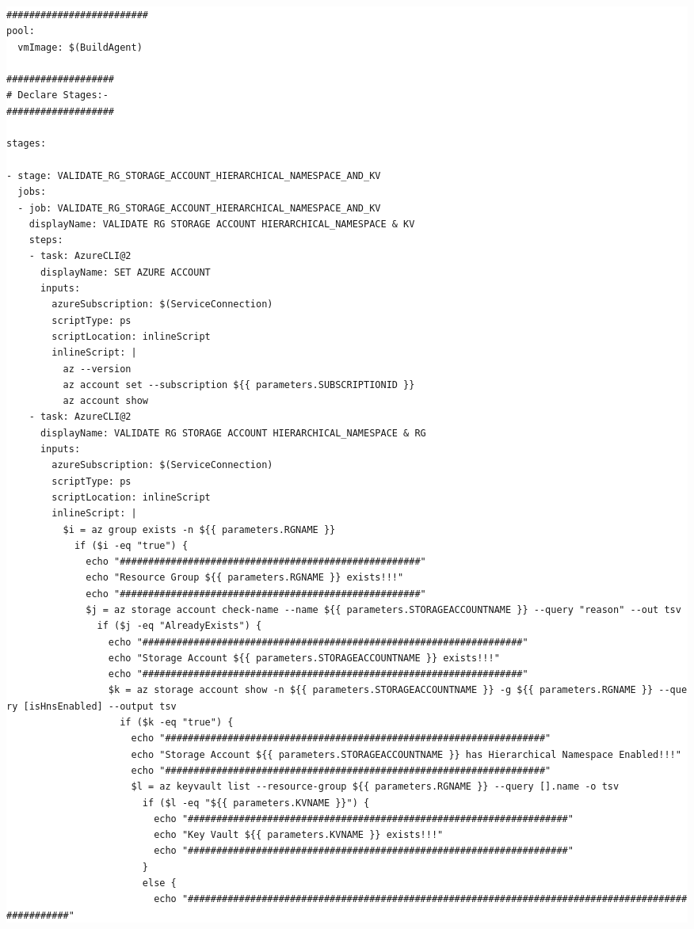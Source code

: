 ```
#########################
pool:
  vmImage: $(BuildAgent)

###################
# Declare Stages:-
###################

stages:

- stage: VALIDATE_RG_STORAGE_ACCOUNT_HIERARCHICAL_NAMESPACE_AND_KV 
  jobs:
  - job: VALIDATE_RG_STORAGE_ACCOUNT_HIERARCHICAL_NAMESPACE_AND_KV 
    displayName: VALIDATE RG STORAGE ACCOUNT HIERARCHICAL_NAMESPACE & KV
    steps:
    - task: AzureCLI@2
      displayName: SET AZURE ACCOUNT
      inputs:
        azureSubscription: $(ServiceConnection)
        scriptType: ps
        scriptLocation: inlineScript
        inlineScript: |
          az --version
          az account set --subscription ${{ parameters.SUBSCRIPTIONID }}
          az account show  
    - task: AzureCLI@2
      displayName: VALIDATE RG STORAGE ACCOUNT HIERARCHICAL_NAMESPACE & RG
      inputs:
        azureSubscription: $(ServiceConnection)
        scriptType: ps
        scriptLocation: inlineScript
        inlineScript: |      
          $i = az group exists -n ${{ parameters.RGNAME }}
            if ($i -eq "true") {
              echo "#####################################################"
              echo "Resource Group ${{ parameters.RGNAME }} exists!!!"
              echo "#####################################################"
              $j = az storage account check-name --name ${{ parameters.STORAGEACCOUNTNAME }} --query "reason" --out tsv
                if ($j -eq "AlreadyExists") {
                  echo "###################################################################"
                  echo "Storage Account ${{ parameters.STORAGEACCOUNTNAME }} exists!!!"
                  echo "###################################################################"
                  $k = az storage account show -n ${{ parameters.STORAGEACCOUNTNAME }} -g ${{ parameters.RGNAME }} --query [isHnsEnabled] --output tsv
                    if ($k -eq "true") {
                      echo "###################################################################"
                      echo "Storage Account ${{ parameters.STORAGEACCOUNTNAME }} has Hierarchical Namespace Enabled!!!"
                      echo "###################################################################"
                      $l = az keyvault list --resource-group ${{ parameters.RGNAME }} --query [].name -o tsv		
                        if ($l -eq "${{ parameters.KVNAME }}") {
                          echo "###################################################################"
                          echo "Key Vault ${{ parameters.KVNAME }} exists!!!"
                          echo "###################################################################"
                        }
                        else {
                          echo "###################################################################################################"
```